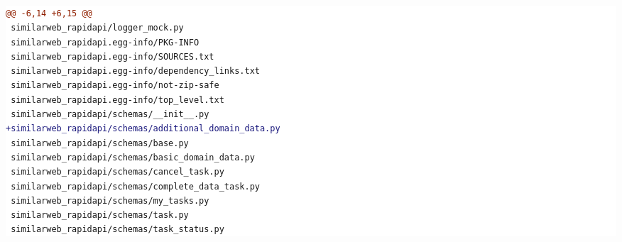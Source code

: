 ```diff
@@ -6,14 +6,15 @@
 similarweb_rapidapi/logger_mock.py
 similarweb_rapidapi.egg-info/PKG-INFO
 similarweb_rapidapi.egg-info/SOURCES.txt
 similarweb_rapidapi.egg-info/dependency_links.txt
 similarweb_rapidapi.egg-info/not-zip-safe
 similarweb_rapidapi.egg-info/top_level.txt
 similarweb_rapidapi/schemas/__init__.py
+similarweb_rapidapi/schemas/additional_domain_data.py
 similarweb_rapidapi/schemas/base.py
 similarweb_rapidapi/schemas/basic_domain_data.py
 similarweb_rapidapi/schemas/cancel_task.py
 similarweb_rapidapi/schemas/complete_data_task.py
 similarweb_rapidapi/schemas/my_tasks.py
 similarweb_rapidapi/schemas/task.py
 similarweb_rapidapi/schemas/task_status.py
```

